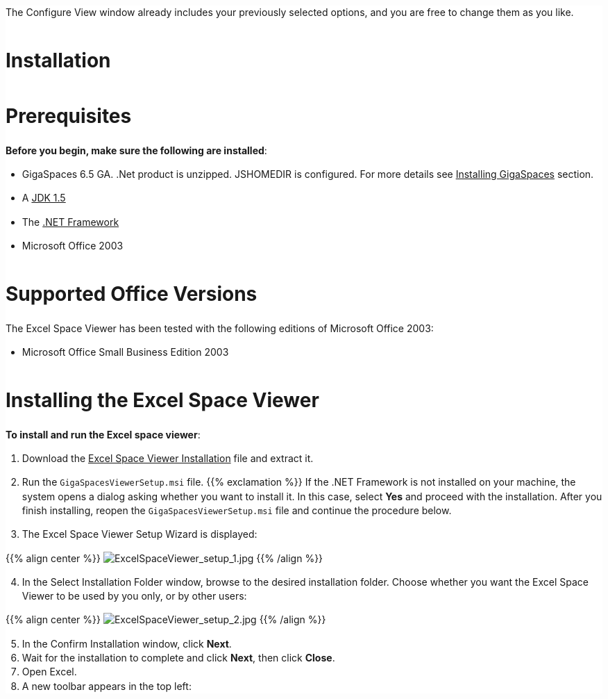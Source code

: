 The Configure View window already includes your previously selected options, and you are free to change them as you like.


# Installation

# Prerequisites

**Before you begin, make sure the following are installed**:

- GigaSpaces 6.5 GA.
.Net product is unzipped.
JSHOMEDIR is configured.
For more details see [Installing GigaSpaces]({{%lateststartedurl%}}/installation.html) section.

- A [JDK 1.5]({{%lateststartedurl%}}/installation.html)
- The [.NET Framework](http://msdn2.microsoft.com/en-us/netframework/aa569263.aspx)
- Microsoft Office 2003

# Supported Office Versions

The Excel Space Viewer has been tested with the following editions of Microsoft Office 2003:

- Microsoft Office Small Business Edition 2003

# Installing the Excel Space Viewer

**To install and run the Excel space viewer**:

1. Download the [Excel Space Viewer Installation](/attachment_files/sbp/GigaSpacesViewerSetup.zip) file and extract it.
2. Run the `GigaSpacesViewerSetup.msi` file.
 {{% exclamation %}} If the .NET Framework is not installed on your machine, the system opens a dialog asking whether you want to install it. In this case, select **Yes** and proceed with the installation. After you finish installing, reopen the `GigaSpacesViewerSetup.msi` file and continue the procedure below.

3. The Excel Space Viewer Setup Wizard is displayed:

{{% align center %}}
![ExcelSpaceViewer_setup_1.jpg](/attachment_files/sbp/ExcelSpaceViewer_setup_1.jpg)
{{% /align %}}

4. In the Select Installation Folder window, browse to the desired installation folder. Choose whether you want the Excel Space Viewer to be used by you only, or by other users:

{{% align center %}}
![ExcelSpaceViewer_setup_2.jpg](/attachment_files/sbp/ExcelSpaceViewer_setup_2.jpg)
{{% /align %}}

5. In the Confirm Installation window, click **Next**.
6. Wait for the installation to complete and click **Next**, then click **Close**.
7. Open Excel.
8. A new toolbar appears in the top left:
